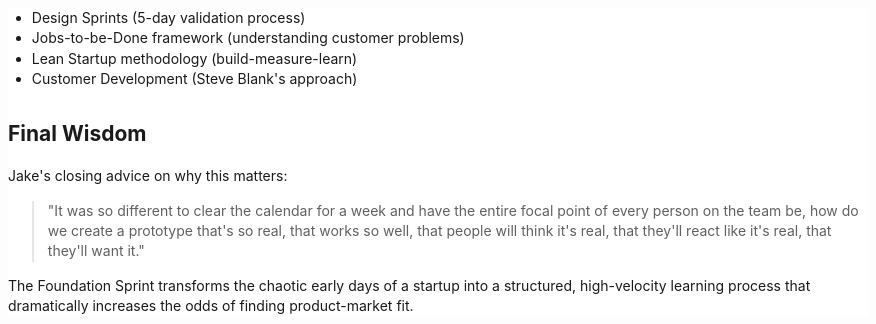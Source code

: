 - Design Sprints (5-day validation process)
- Jobs-to-be-Done framework (understanding customer problems)
- Lean Startup methodology (build-measure-learn)
- Customer Development (Steve Blank's approach)

## Final Wisdom

Jake's closing advice on why this matters:
> "It was so different to clear the calendar for a week and have the entire focal point of every person on the team be, how do we create a prototype that's so real, that works so well, that people will think it's real, that they'll react like it's real, that they'll want it."

The Foundation Sprint transforms the chaotic early days of a startup into a structured, high-velocity learning process that dramatically increases the odds of finding product-market fit.